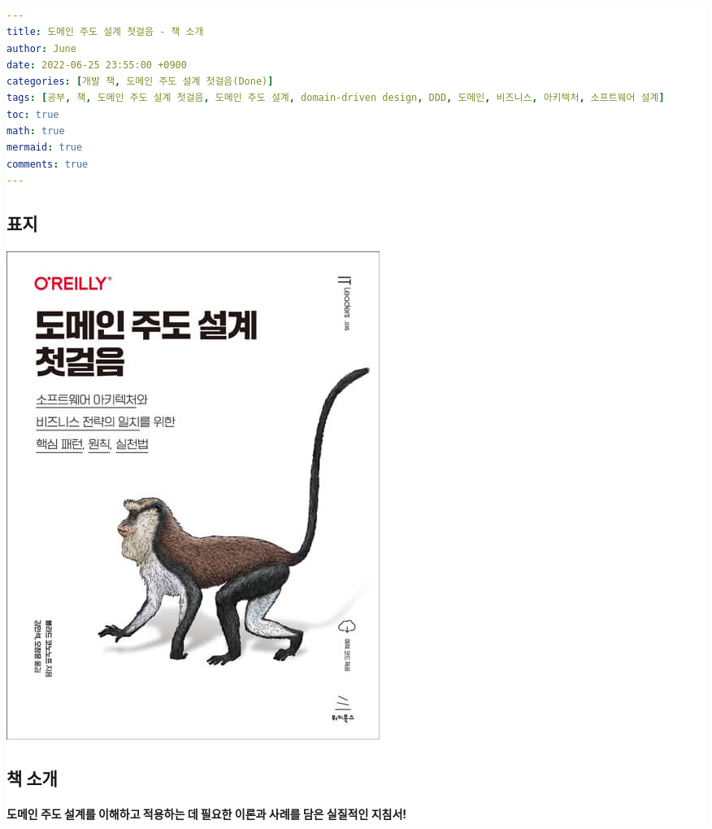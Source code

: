 ```yaml
---
title: 도메인 주도 설계 첫걸음 - 책 소개
author: June
date: 2022-06-25 23:55:00 +0900
categories: [개발 책, 도메인 주도 설계 첫걸음(Done)]
tags: [공부, 책, 도메인 주도 설계 첫걸음, 도메인 주도 설계, domain-driven design, DDD, 도메인, 비즈니스, 아키텍처, 소프트웨어 설계]
toc: true
math: true
mermaid: true
comments: true
---
```

## 표지

![cover](/posts/development-books/learning-domain-driven-design/cover.jpg)

## 책 소개

**도메인 주도 설계를 이해하고 적용하는 데 필요한 이론과 사례를 담은 실질적인 지침서!**
